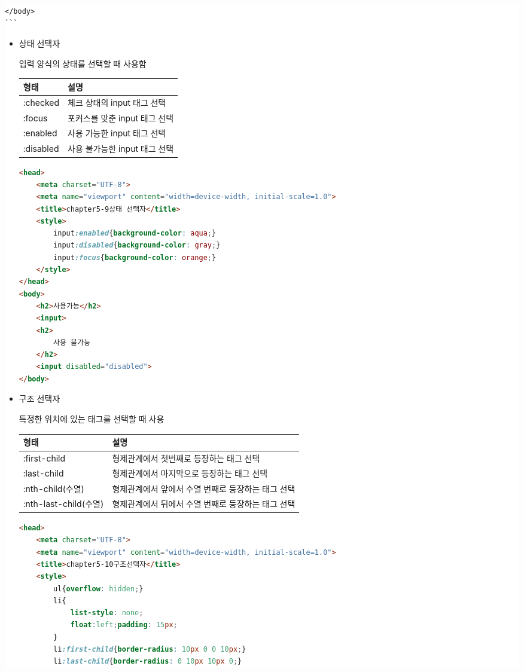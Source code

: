     </body>
    ```
    
   
- 상태 선택자
    
    입력 양식의 상태를 선택할 때 사용함
    
    | 형태 | 설명 |
    | --- | --- |
    | :checked | 체크 상태의 input 태그 선택 |
    | :focus | 포커스를 맞춘 input 태그 선택 |
    | :enabled | 사용 가능한 input 태그 선택 |
    | :disabled | 사용 불가능한 input 태그 선택 |
    
    ```html
    <head>
        <meta charset="UTF-8">
        <meta name="viewport" content="width=device-width, initial-scale=1.0">
        <title>chapter5-9상태 선택자</title>
        <style>
            input:enabled{background-color: aqua;}
            input:disabled{background-color: gray;}
            input:focus{background-color: orange;}
        </style>
    </head>
    <body>
        <h2>사용가능</h2>
        <input>
        <h2>
            사용 불가능
        </h2>
        <input disabled="disabled">
    </body>
    ```
    
   
- 구조 선택자
    
    특정한 위치에 있는 태그를 선택할 때 사용
    
    | 형태  | 설명 |
    | --- | --- |
    | :first-child | 형제관계에서 첫번째로 등장하는 태그 선택 |
    | :last-child | 형제관계에서 마지막으로 등장하는 태그 선택 |
    | :nth-child(수열) | 형제관계에서 앞에서 수열 번째로 등장하는 태그 선택 |
    | :nth-last-child(수열) | 형제관계에서 뒤에서 수열 번째로 등장하는 태그 선택 |
    
    ```html
    <head>
        <meta charset="UTF-8">
        <meta name="viewport" content="width=device-width, initial-scale=1.0">
        <title>chapter5-10구조선택자</title>
        <style>
            ul{overflow: hidden;}
            li{
                list-style: none;
                float:left;padding: 15px;
            }
            li:first-child{border-radius: 10px 0 0 10px;}
            li:last-child{border-radius: 0 10px 10px 0;}
    